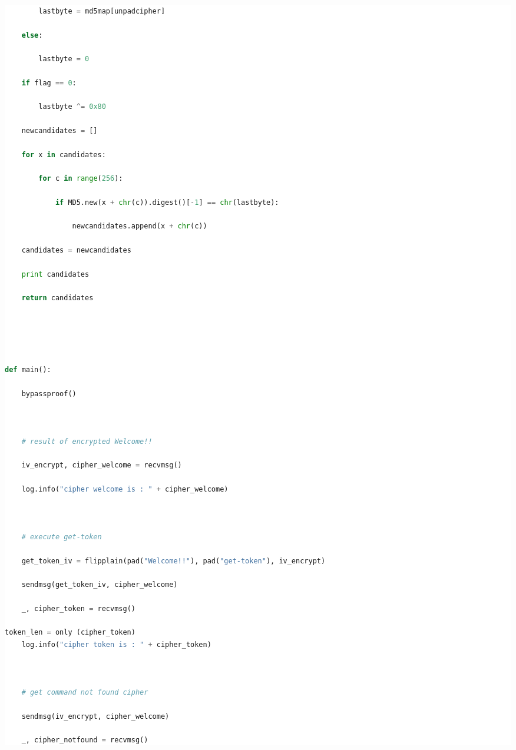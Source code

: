 ```python
        lastbyte = md5map[unpadcipher]

    else:

        lastbyte = 0

    if flag == 0:

        lastbyte ^= 0x80

    newcandidates = []

    for x in candidates:

        for c in range(256):

            if MD5.new(x + chr(c)).digest()[-1] == chr(lastbyte):

                newcandidates.append(x + chr(c))

    candidates = newcandidates

    print candidates

    return candidates





def main():

    bypassproof()



    # result of encrypted Welcome!!

    iv_encrypt, cipher_welcome = recvmsg()

    log.info("cipher welcome is : " + cipher_welcome)



    # execute get-token

    get_token_iv = flipplain(pad("Welcome!!"), pad("get-token"), iv_encrypt)

    sendmsg(get_token_iv, cipher_welcome)

    _, cipher_token = recvmsg()

token_len = only (cipher_token)
    log.info("cipher token is : " + cipher_token)



    # get command not found cipher

    sendmsg(iv_encrypt, cipher_welcome)

    _, cipher_notfound = recvmsg()

```